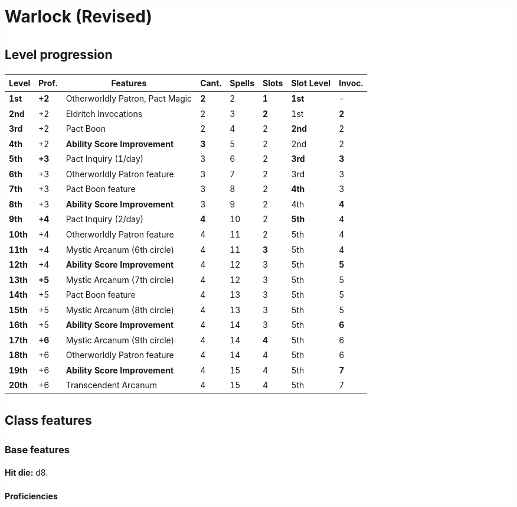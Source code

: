 # Warlock (Revised)

## Level progression

| Level    | Prof.  | Features                        | Cant. | Spells | Slots | **Slot Level** | **Invoc.** |
| -------- | ------ | ------------------------------- | ----- | ------ | ----- | -------------- | ---------- |
| **1st**  | **+2** | Otherworldly Patron, Pact Magic | **2** | 2      | **1** | **1st**        | -          |
| **2nd**  | +2     | Eldritch Invocations            | 2     | 3      | **2** | 1st            | **2**      |
| **3rd**  | +2     | Pact Boon                       | 2     | 4      | 2     | **2nd**        | 2          |
| **4th**  | +2     | **Ability Score Improvement**   | **3** | 5      | 2     | 2nd            | 2          |
| **5th**  | **+3** | Pact Inquiry (1/day)            | 3     | 6      | 2     | **3rd**        | **3**      |
| **6th**  | +3     | Otherworldly Patron feature     | 3     | 7      | 2     | 3rd            | 3          |
| **7th**  | +3     | Pact Boon feature               | 3     | 8      | 2     | **4th**        | 3          |
| **8th**  | +3     | **Ability Score Improvement**   | 3     | 9      | 2     | 4th            | **4**      |
| **9th**  | **+4** | Pact Inquiry (2/day)            | **4** | 10     | 2     | **5th**        | 4          |
| **10th** | +4     | Otherworldly Patron feature     | 4     | 11     | 2     | 5th            | 4          |
| **11th** | +4     | Mystic Arcanum (6th circle)     | 4     | 11     | **3** | 5th            | 4          |
| **12th** | +4     | **Ability Score Improvement**   | 4     | 12     | 3     | 5th            | **5**      |
| **13th** | **+5** | Mystic Arcanum (7th circle)     | 4     | 12     | 3     | 5th            | 5          |
| **14th** | +5     | Pact Boon feature               | 4     | 13     | 3     | 5th            | 5          |
| **15th** | +5     | Mystic Arcanum (8th circle)     | 4     | 13     | 3     | 5th            | 5          |
| **16th** | +5     | **Ability Score Improvement**   | 4     | 14     | 3     | 5th            | **6**      |
| **17th** | **+6** | Mystic Arcanum (9th circle)     | 4     | 14     | **4** | 5th            | 6          |
| **18th** | +6     | Otherworldly Patron feature     | 4     | 14     | 4     | 5th            | 6          |
| **19th** | +6     | **Ability Score Improvement**   | 4     | 15     | 4     | 5th            | **7**      |
| **20th** | +6     | Transcendent Arcanum            | 4     | 15     | 4     | 5th            | 7          |

## Class features

### Base features

**Hit die:** d8.

#### Proficiencies
